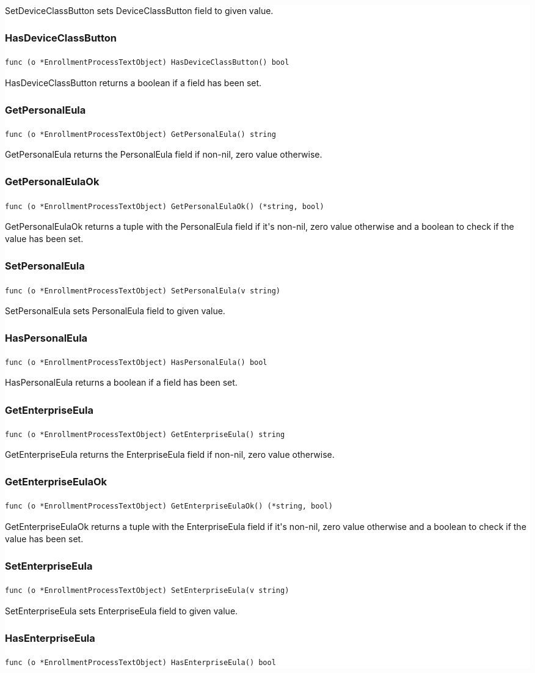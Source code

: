SetDeviceClassButton sets DeviceClassButton field to given value.

### HasDeviceClassButton

`func (o *EnrollmentProcessTextObject) HasDeviceClassButton() bool`

HasDeviceClassButton returns a boolean if a field has been set.

### GetPersonalEula

`func (o *EnrollmentProcessTextObject) GetPersonalEula() string`

GetPersonalEula returns the PersonalEula field if non-nil, zero value otherwise.

### GetPersonalEulaOk

`func (o *EnrollmentProcessTextObject) GetPersonalEulaOk() (*string, bool)`

GetPersonalEulaOk returns a tuple with the PersonalEula field if it's non-nil, zero value otherwise
and a boolean to check if the value has been set.

### SetPersonalEula

`func (o *EnrollmentProcessTextObject) SetPersonalEula(v string)`

SetPersonalEula sets PersonalEula field to given value.

### HasPersonalEula

`func (o *EnrollmentProcessTextObject) HasPersonalEula() bool`

HasPersonalEula returns a boolean if a field has been set.

### GetEnterpriseEula

`func (o *EnrollmentProcessTextObject) GetEnterpriseEula() string`

GetEnterpriseEula returns the EnterpriseEula field if non-nil, zero value otherwise.

### GetEnterpriseEulaOk

`func (o *EnrollmentProcessTextObject) GetEnterpriseEulaOk() (*string, bool)`

GetEnterpriseEulaOk returns a tuple with the EnterpriseEula field if it's non-nil, zero value otherwise
and a boolean to check if the value has been set.

### SetEnterpriseEula

`func (o *EnrollmentProcessTextObject) SetEnterpriseEula(v string)`

SetEnterpriseEula sets EnterpriseEula field to given value.

### HasEnterpriseEula

`func (o *EnrollmentProcessTextObject) HasEnterpriseEula() bool`
